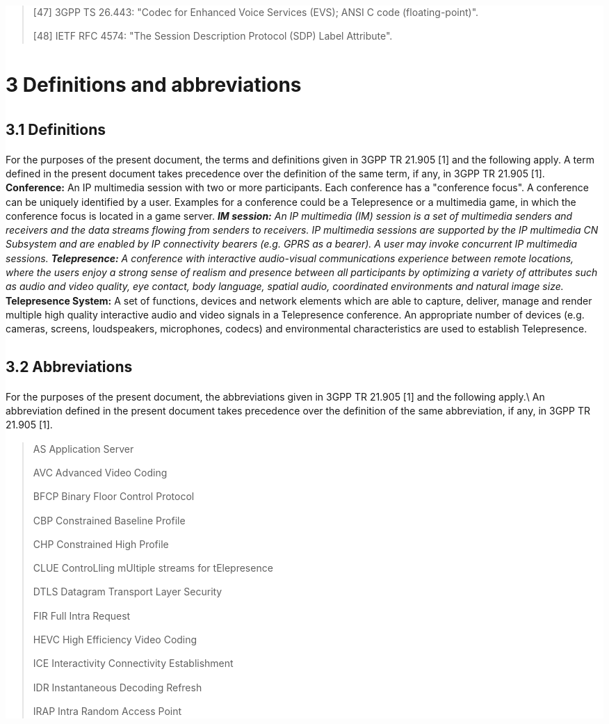 > [47] 3GPP TS 26.443: \"Codec for Enhanced Voice Services (EVS); ANSI C code
> (floating-point)\".
>
> [48] IETF RFC 4574: \"The Session Description Protocol (SDP) Label
> Attribute\".
# 3 Definitions and abbreviations
## 3.1 Definitions
For the purposes of the present document, the terms and definitions given in
3GPP TR 21.905 [1] and the following apply. A term defined in the present
document takes precedence over the definition of the same term, if any, in
3GPP TR 21.905 [1].
**Conference:** An IP multimedia session with two or more participants. Each
conference has a \"conference focus\". A conference can be uniquely identified
by a user. Examples for a conference could be a Telepresence or a multimedia
game, in which the conference focus is located in a game server.
_**IM session:** An IP multimedia (IM) session is a set of multimedia senders
and receivers and the data streams flowing from senders to receivers. IP
multimedia sessions are supported by the IP multimedia CN Subsystem and are
enabled by IP connectivity bearers (e.g. GPRS as a bearer). A user may invoke
concurrent IP multimedia sessions._
_**Telepresence:** A conference with interactive audio-visual communications
experience between remote locations, where the users enjoy a strong sense of
realism and presence between all participants by optimizing a variety of
attributes such as audio and video quality, eye contact, body language,
spatial audio, coordinated environments and natural image size._
**Telepresence System:** A set of functions, devices and network elements
which are able to capture, deliver, manage and render multiple high quality
interactive audio and video signals in a Telepresence conference. An
appropriate number of devices (e.g. cameras, screens, loudspeakers,
microphones, codecs) and environmental characteristics are used to establish
Telepresence.
## 3.2 Abbreviations
For the purposes of the present document, the abbreviations given in 3GPP TR
21.905 [1] and the following apply.\ An abbreviation defined in the present
document takes precedence over the definition of the same abbreviation, if
any, in 3GPP TR 21.905 [1].
> AS Application Server
>
> AVC Advanced Video Coding
>
> BFCP Binary Floor Control Protocol
>
> CBP Constrained Baseline Profile
>
> CHP Constrained High Profile
>
> CLUE ControLling mUltiple streams for tElepresence
>
> DTLS Datagram Transport Layer Security
>
> FIR Full Intra Request
>
> HEVC High Efficiency Video Coding
>
> ICE Interactivity Connectivity Establishment
>
> IDR Instantaneous Decoding Refresh
>
> IRAP Intra Random Access Point
>